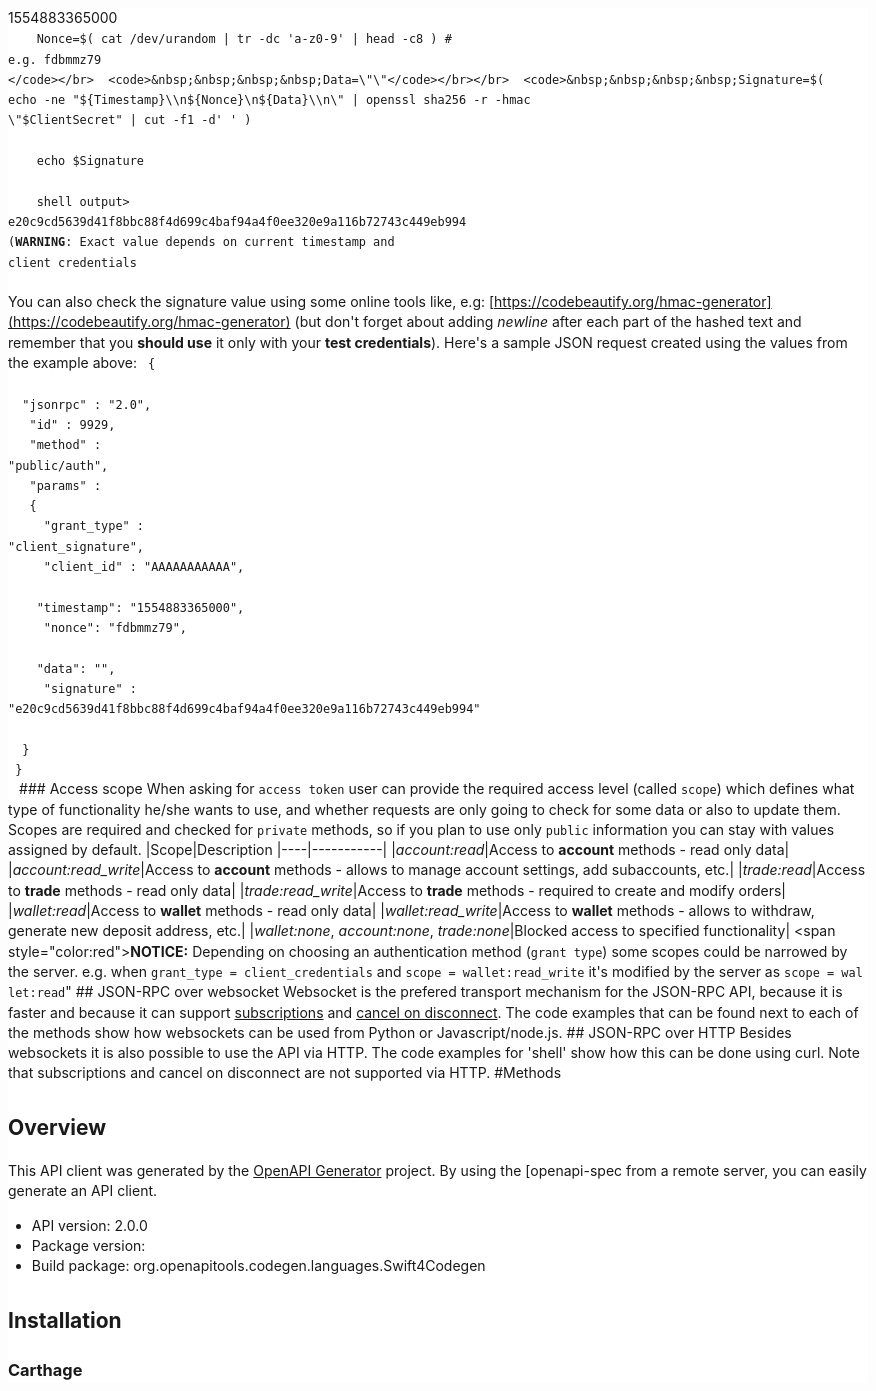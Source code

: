 1554883365000 </code></br>  <code>&nbsp;&nbsp;&nbsp;&nbsp;Nonce=$( cat /dev/urandom | tr -dc 'a-z0-9' | head -c8 ) # e.g. fdbmmz79 </code></br>  <code>&nbsp;&nbsp;&nbsp;&nbsp;Data=\"\"</code></br></br>  <code>&nbsp;&nbsp;&nbsp;&nbsp;Signature=$( echo -ne \"${Timestamp}\\n${Nonce}\\n${Data}\\n\" | openssl sha256 -r -hmac \"$ClientSecret\" | cut -f1 -d' ' )</code></br></br> <code>&nbsp;&nbsp;&nbsp;&nbsp;echo $Signature</code></br></br>  <code>&nbsp;&nbsp;&nbsp;&nbsp;shell output> e20c9cd5639d41f8bbc88f4d699c4baf94a4f0ee320e9a116b72743c449eb994  (**WARNING**: Exact value depends on current timestamp and client credentials</code></br></br>   You can also check the signature value using some online tools like, e.g: [https://codebeautify.org/hmac-generator](https://codebeautify.org/hmac-generator) (but don't forget about adding *newline* after each part of the hashed text and remember that you **should use** it only with your **test credentials**).   Here's a sample JSON request created using the values from the example above:  <code> {                            </br> &nbsp;&nbsp;\"jsonrpc\" : \"2.0\",         </br> &nbsp;&nbsp;\"id\" : 9929,               </br> &nbsp;&nbsp;\"method\" : \"public/auth\",  </br> &nbsp;&nbsp;\"params\" :                 </br> &nbsp;&nbsp;{                        </br> &nbsp;&nbsp;&nbsp;&nbsp;\"grant_type\" : \"client_signature\",   </br> &nbsp;&nbsp;&nbsp;&nbsp;\"client_id\" : \"AAAAAAAAAAA\",         </br> &nbsp;&nbsp;&nbsp;&nbsp;\"timestamp\": \"1554883365000\",        </br> &nbsp;&nbsp;&nbsp;&nbsp;\"nonce\": \"fdbmmz79\",                 </br> &nbsp;&nbsp;&nbsp;&nbsp;\"data\": \"\",                          </br> &nbsp;&nbsp;&nbsp;&nbsp;\"signature\" : \"e20c9cd5639d41f8bbc88f4d699c4baf94a4f0ee320e9a116b72743c449eb994\"  </br> &nbsp;&nbsp;}                        </br> }                            </br> </code>   ### Access scope  When asking for `access token` user can provide the required access level (called `scope`) which defines what type of functionality he/she wants to use, and whether requests are only going to check for some data or also to update them.  Scopes are required and checked for `private` methods, so if you plan to use only `public` information you can stay with values assigned by default.  |Scope|Description |----|-----------| |*account:read*|Access to **account** methods - read only data| |*account:read_write*|Access to **account** methods - allows to manage account settings, add subaccounts, etc.| |*trade:read*|Access to **trade** methods - read only data| |*trade:read_write*|Access to **trade** methods - required to create and modify orders| |*wallet:read*|Access to **wallet** methods - read only data| |*wallet:read_write*|Access to **wallet** methods - allows to withdraw, generate new deposit address, etc.| |*wallet:none*, *account:none*, *trade:none*|Blocked access to specified functionality|    <span style=\"color:red\">**NOTICE:**</span> Depending on choosing an authentication method (```grant type```) some scopes could be narrowed by the server. e.g. when ```grant_type = client_credentials``` and ```scope = wallet:read_write``` it's modified by the server as ```scope = wallet:read```\"   ## JSON-RPC over websocket Websocket is the prefered transport mechanism for the JSON-RPC API, because it is faster and because it can support [subscriptions](#subscriptions) and [cancel on disconnect](#private-enable_cancel_on_disconnect). The code examples that can be found next to each of the methods show how websockets can be used from Python or Javascript/node.js.  ## JSON-RPC over HTTP Besides websockets it is also possible to use the API via HTTP. The code examples for 'shell' show how this can be done using curl. Note that subscriptions and cancel on disconnect are not supported via HTTP.  #Methods 

## Overview
This API client was generated by the [OpenAPI Generator](https://openapi-generator.tech) project.  By using the [openapi-spec from a remote server, you can easily generate an API client.

- API version: 2.0.0
- Package version: 
- Build package: org.openapitools.codegen.languages.Swift4Codegen

## Installation

### Carthage
